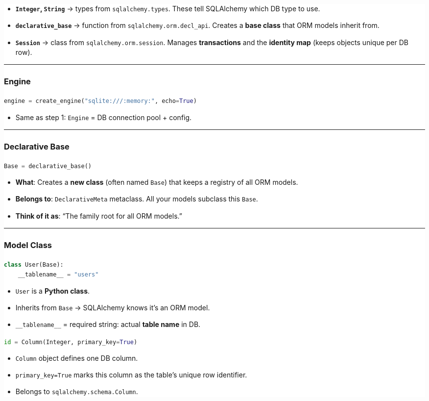 - **`Integer`, `String`** → types from `sqlalchemy.types`. These tell SQLAlchemy which DB type to use.
    
- **`declarative_base`** → function from `sqlalchemy.orm.decl_api`. Creates a **base class** that ORM models inherit from.
    
- **`Session`** → class from `sqlalchemy.orm.session`. Manages **transactions** and the **identity map** (keeps objects unique per DB row).
    

---

### Engine

```python
engine = create_engine("sqlite:///:memory:", echo=True)
```

- Same as step 1: `Engine` = DB connection pool + config.
    

---

### Declarative Base

```python
Base = declarative_base()
```

- **What**: Creates a **new class** (often named `Base`) that keeps a registry of all ORM models.
    
- **Belongs to**: `DeclarativeMeta` metaclass. All your models subclass this `Base`.
    
- **Think of it as**: “The family root for all ORM models.”
    

---

### Model Class

```python
class User(Base):
    __tablename__ = "users"
```

- `User` is a **Python class**.
    
- Inherits from `Base` → SQLAlchemy knows it’s an ORM model.
    
- `__tablename__` = required string: actual **table name** in DB.
    

```python
id = Column(Integer, primary_key=True)
```

- `Column` object defines one DB column.
    
- `primary_key=True` marks this column as the table’s unique row identifier.
    
- Belongs to `sqlalchemy.schema.Column`.
    